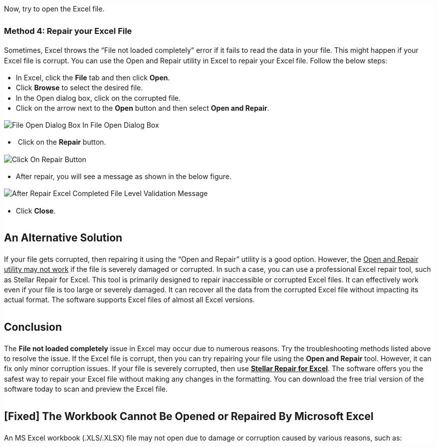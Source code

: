 Now, try to open the Excel file.

### Method 4: Repair your Excel File

Sometimes, Excel throws the “File not loaded completely” error if it fails to read the data in your file. This might happen if your Excel file is corrupt. You can use the Open and Repair utility in Excel to repair your Excel file. Follow the below steps:

- In Excel, click the **File** tab and then click **Open**.
- Click **Browse** to select the desired file.
- In the Open dialog box, click on the corrupted file.
- Click on the arrow next to the **Open** button and then select **Open and Repair**.

![File Open Dialog Box In File Open Dialog Box](https://cdn-cmlep.nitrocdn.com/DLSjJVyzoVcUgUSBlgyEUoGMDKLbWXQr/assets/images/optimized/rev-2658c43/www.stellarinfo.com/blog/wp-content/uploads/2023/04/file-open-dialog-box-in-file-open-dialog-box-1.jpg)

-  Click on the **Repair** button.

![Click On Repair Button](https://cdn-cmlep.nitrocdn.com/DLSjJVyzoVcUgUSBlgyEUoGMDKLbWXQr/assets/images/optimized/rev-2658c43/www.stellarinfo.com/blog/wp-content/uploads/2023/04/click-on-repair-button.jpg)

- After repair, you will see a message as shown in the below figure.

![After Repair Excel Completed File Level Validation Message](https://cdn-cmlep.nitrocdn.com/DLSjJVyzoVcUgUSBlgyEUoGMDKLbWXQr/assets/images/optimized/rev-2658c43/www.stellarinfo.com/blog/wp-content/uploads/2023/04/after-repair-excel-completed-file-level-validation-message.jpg)

- Click **Close**.

## An Alternative Solution

If your file gets corrupted, then repairing it using the “Open and Repair” utility is a good option. However, the [Open and Repair utility may not work](https://tools.techidaily.com/stellardata-recovery/repaire-for-excel/) if the file is severely damaged or corrupted. In such a case, you can use a professional Excel repair tool, such as Stellar Repair for Excel. This tool is primarily designed to repair inaccessible or corrupted Excel files. It can effectively work even if your file is too large or severely damaged. It can recover all the data from the corrupted Excel file without impacting its actual format. The software supports Excel files of almost all Excel versions.

## **Conclusion**

The **File not loaded completely** issue in Excel may occur due to numerous reasons. Try the troubleshooting methods listed above to resolve the issue. If the Excel file is corrupt, then you can try repairing your file using the **Open and Repair** tool. However, it can fix only minor corruption issues. If your file is severely corrupted, then use **[Stellar Repair for Excel](https://tools.techidaily.com/stellardata-recovery/repaire-for-excel/)**. The software offers you the safest way to repair your Excel file without making any changes in the formatting. You can download the free trial version of the software today to scan and preview the Excel file.



## \[Fixed\] The Workbook Cannot Be Opened or Repaired By Microsoft Excel

An MS Excel workbook (.XLS/.XLSX) file may not open due to damage or corruption caused by various reasons, such as:
